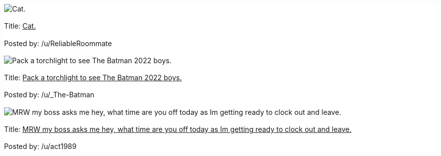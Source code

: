 <div class="card">
  <div class="card-image">
    <img class="post-img" src="https://i.redd.it/4ouhwv5kwym81.jpg" alt="Cat." title="Cat." />
  </div>
  <div class="card-content">
    <div class="media">
      <div class="media-content">
        <p class="title is-4">
           Title: <a href="https://www.reddit.com/r/CatsStandingUp/comments/tci6pc/cat/">Cat.</a>
        </p>
        <p class="subtitle is-4">Posted by: /u/ReliableRoommate</p>
      </div>
    </div>
  </div>
</div>

<div class="card">
  <div class="card-image">
    <img class="post-img" src="https://i.imgur.com/4XqeyL2.gif" alt="Pack a torchlight to see The Batman 2022 boys." title="Pack a torchlight to see The Batman 2022 boys." />
  </div>
  <div class="card-content">
    <div class="media">
      <div class="media-content">
        <p class="title is-4">
           Title: <a href="https://www.reddit.com/r/memes/comments/teipyw/pack_a_torchlight_to_see_the_batman_2022_boys/">Pack a torchlight to see The Batman 2022 boys.</a>
        </p>
        <p class="subtitle is-4">Posted by: /u/_The-Batman</p>
      </div>
    </div>
  </div>
</div>

<div class="card">
  <div class="card-image">
    <img class="post-img" src="https://i.redd.it/ubq2icmhnrm81.gif" alt="MRW my boss asks me hey, what time are you off today as Im getting ready to clock out and leave." title="MRW my boss asks me hey, what time are you off today as Im getting ready to clock out and leave." />
  </div>
  <div class="card-content">
    <div class="media">
      <div class="media-content">
        <p class="title is-4">
           Title: <a href="https://www.reddit.com/r/reactiongifs/comments/tbrizf/mrw_my_boss_asks_me_hey_what_time_are_you_off/">MRW my boss asks me hey, what time are you off today as Im getting ready to clock out and leave.</a>
        </p>
        <p class="subtitle is-4">Posted by: /u/act1989</p>
      </div>
    </div>
  </div>
</div>
